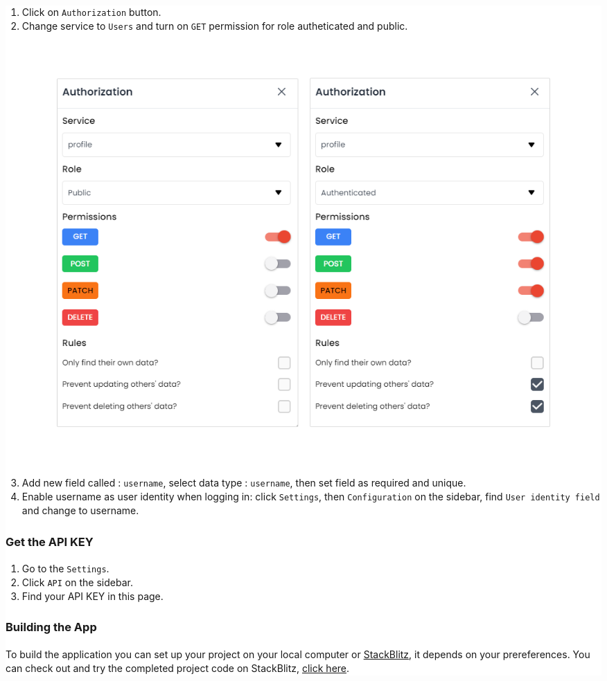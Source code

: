 1. Click on `Authorization` button.
2. Change service to `Users` and turn on `GET` permission for role autheticated and public.

![](./assets/profile-authorization.png)

3. Add new field called : `username`, select data type : `username`, then set field as required and unique.
4. Enable username as user identity when logging in: click `Settings`, then `Configuration` on the sidebar, find `User identity field` and change to username.

### Get the API KEY

1. Go to the `Settings`.
2. Click `API` on the sidebar.
3. Find your API KEY in this page.

### Building the App

To build the application you can set up your project on your local computer or [StackBlitz](https://stackblitz.com), it depends on your prereferences. You can check out and try the completed project code on StackBlitz, [click here](https://stackblitz.com/edit/kontenbase-quickstart-react).
